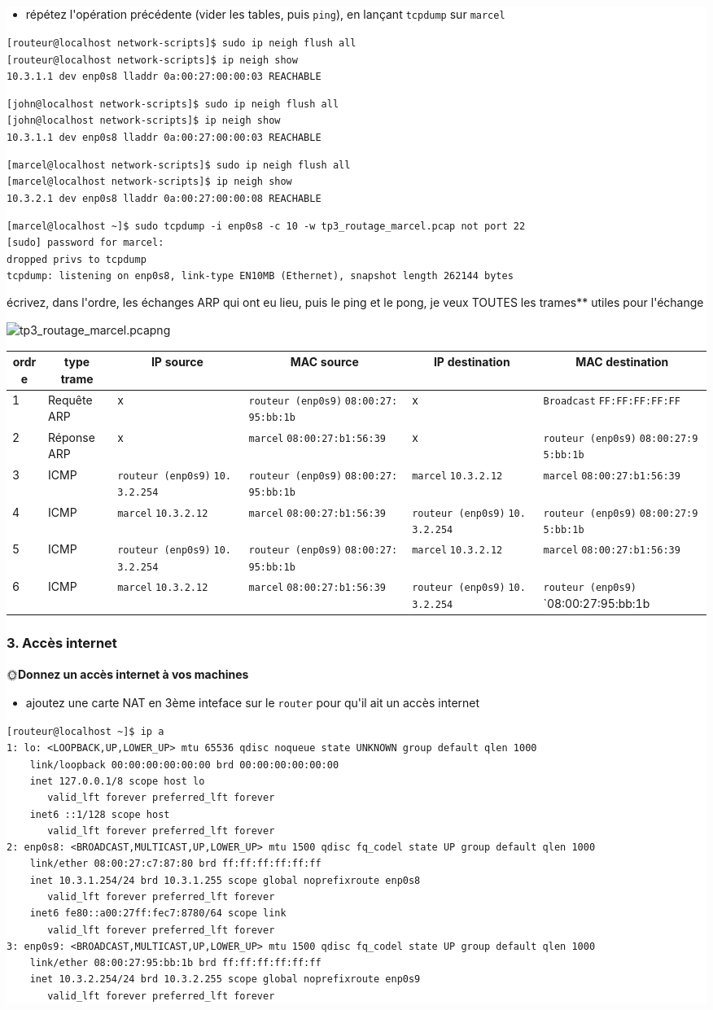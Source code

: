 - répétez l'opération précédente (vider les tables, puis `ping`), en lançant `tcpdump` sur `marcel`

```
[routeur@localhost network-scripts]$ sudo ip neigh flush all
[routeur@localhost network-scripts]$ ip neigh show
10.3.1.1 dev enp0s8 lladdr 0a:00:27:00:00:03 REACHABLE
```
```
[john@localhost network-scripts]$ sudo ip neigh flush all
[john@localhost network-scripts]$ ip neigh show
10.3.1.1 dev enp0s8 lladdr 0a:00:27:00:00:03 REACHABLE
```
```
[marcel@localhost network-scripts]$ sudo ip neigh flush all
[marcel@localhost network-scripts]$ ip neigh show
10.3.2.1 dev enp0s8 lladdr 0a:00:27:00:00:08 REACHABLE
```
```
[marcel@localhost ~]$ sudo tcpdump -i enp0s8 -c 10 -w tp3_routage_marcel.pcap not port 22
[sudo] password for marcel:
dropped privs to tcpdump
tcpdump: listening on enp0s8, link-type EN10MB (Ethernet), snapshot length 262144 bytes
```

écrivez, dans l'ordre, les échanges ARP qui ont eu lieu, puis le ping et le pong, je veux TOUTES les trames** utiles pour l'échange

![tp3_routage_marcel.pcapng](tp3_routage_marcel.pcapng)

| ordre | type trame  | IP source | MAC source              | IP destination | MAC destination            |
|-------|-------------|-----------|-------------------------|----------------|----------------------------|
| 1     | Requête ARP | x         | `routeur (enp0s9)` `08:00:27:95:bb:1b`| x|  `Broadcast` `FF:FF:FF:FF:FF`|
| 2     | Réponse ARP | x         | `marcel` `08:00:27:b1:56:39` |x          | `routeur (enp0s9)` `08:00:27:95:bb:1b`
| 3     | ICMP        |`routeur (enp0s9)` `10.3.2.254` | `routeur (enp0s9)` `08:00:27:95:bb:1b`| `marcel` `10.3.2.12`  | `marcel` `08:00:27:b1:56:39`                          |
| 4     | ICMP        |`marcel` `10.3.2.12`| `marcel` `08:00:27:b1:56:39`  | `routeur (enp0s9)` `10.3.2.254`           | `routeur (enp0s9)` `08:00:27:95:bb:1b` |
| 5     | ICMP        |`routeur (enp0s9)` `10.3.2.254` | `routeur (enp0s9)` `08:00:27:95:bb:1b`| `marcel` `10.3.2.12`  | `marcel` `08:00:27:b1:56:39`|
| 6     | ICMP        |`marcel` `10.3.2.12`| `marcel` `08:00:27:b1:56:39`  | `routeur (enp0s9)` `10.3.2.254`           | `routeur (enp0s9)` `08:00:27:95:bb:1b|

### 3. Accès internet

🌞**Donnez un accès internet à vos machines**

- ajoutez une carte NAT en 3ème inteface sur le `router` pour qu'il ait un accès internet
```
[routeur@localhost ~]$ ip a
1: lo: <LOOPBACK,UP,LOWER_UP> mtu 65536 qdisc noqueue state UNKNOWN group default qlen 1000
    link/loopback 00:00:00:00:00:00 brd 00:00:00:00:00:00
    inet 127.0.0.1/8 scope host lo
       valid_lft forever preferred_lft forever
    inet6 ::1/128 scope host
       valid_lft forever preferred_lft forever
2: enp0s8: <BROADCAST,MULTICAST,UP,LOWER_UP> mtu 1500 qdisc fq_codel state UP group default qlen 1000
    link/ether 08:00:27:c7:87:80 brd ff:ff:ff:ff:ff:ff
    inet 10.3.1.254/24 brd 10.3.1.255 scope global noprefixroute enp0s8
       valid_lft forever preferred_lft forever
    inet6 fe80::a00:27ff:fec7:8780/64 scope link
       valid_lft forever preferred_lft forever
3: enp0s9: <BROADCAST,MULTICAST,UP,LOWER_UP> mtu 1500 qdisc fq_codel state UP group default qlen 1000
    link/ether 08:00:27:95:bb:1b brd ff:ff:ff:ff:ff:ff
    inet 10.3.2.254/24 brd 10.3.2.255 scope global noprefixroute enp0s9
       valid_lft forever preferred_lft forever
```